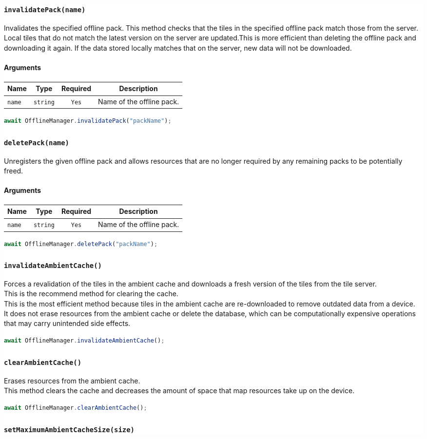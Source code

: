 ### `invalidatePack(name)`

Invalidates the specified offline pack. This method checks that the tiles in the specified offline pack match those from the server. Local tiles that do not match the latest version on the server are updated.This is more efficient than deleting the offline pack and downloading it again. If the data stored locally matches that on the server, new data will not be downloaded.

#### Arguments

| Name   |   Type   | Required | Description               |
| ------ | :------: | :------: | ------------------------- |
| `name` | `string` |  `Yes`   | Name of the offline pack. |

```ts
await OfflineManager.invalidatePack("packName");
```

### `deletePack(name)`

Unregisters the given offline pack and allows resources that are no longer required by any remaining packs to be potentially freed.

#### Arguments

| Name   |   Type   | Required | Description               |
| ------ | :------: | :------: | ------------------------- |
| `name` | `string` |  `Yes`   | Name of the offline pack. |

```ts
await OfflineManager.deletePack("packName");
```

### `invalidateAmbientCache()`

Forces a revalidation of the tiles in the ambient cache and downloads a fresh version of the tiles from the tile server.<br/>This is the recommend method for clearing the cache.<br/>This is the most efficient method because tiles in the ambient cache are re-downloaded to remove outdated data from a device.<br/>It does not erase resources from the ambient cache or delete the database, which can be computationally expensive operations that may carry unintended side effects.

```ts
await OfflineManager.invalidateAmbientCache();
```

### `clearAmbientCache()`

Erases resources from the ambient cache.<br/>This method clears the cache and decreases the amount of space that map resources take up on the device.

```ts
await OfflineManager.clearAmbientCache();
```

### `setMaximumAmbientCacheSize(size)`

